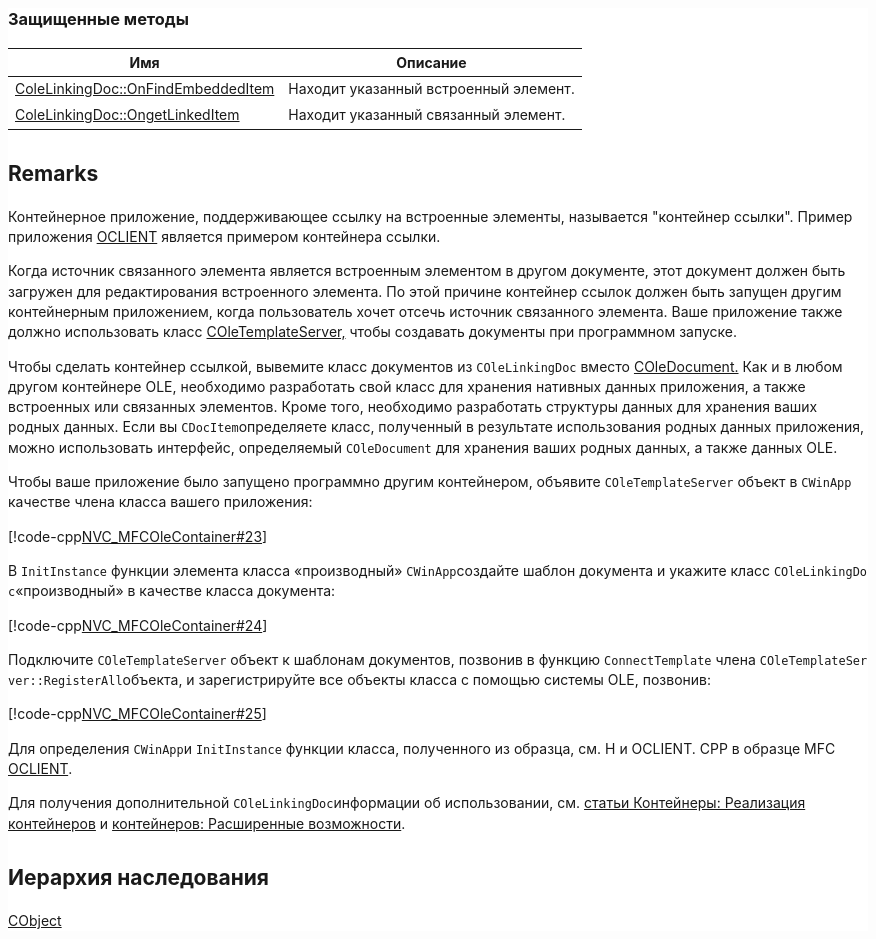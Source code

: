 ### <a name="protected-methods"></a>Защищенные методы

|Имя|Описание|
|----------|-----------------|
|[ColeLinkingDoc::OnFindEmbeddedItem](#onfindembeddeditem)|Находит указанный встроенный элемент.|
|[ColeLinkingDoc::OngetLinkedItem](#ongetlinkeditem)|Находит указанный связанный элемент.|

## <a name="remarks"></a>Remarks

Контейнерное приложение, поддерживающее ссылку на встроенные элементы, называется "контейнер ссылки". Пример приложения [OCLIENT](../../overview/visual-cpp-samples.md) является примером контейнера ссылки.

Когда источник связанного элемента является встроенным элементом в другом документе, этот документ должен быть загружен для редактирования встроенного элемента. По этой причине контейнер ссылок должен быть запущен другим контейнерным приложением, когда пользователь хочет отсечь источник связанного элемента. Ваше приложение также должно использовать класс [COleTemplateServer,](../../mfc/reference/coletemplateserver-class.md) чтобы создавать документы при программном запуске.

Чтобы сделать контейнер ссылкой, вывемите класс документов из `COleLinkingDoc` вместо [COleDocument.](../../mfc/reference/coledocument-class.md) Как и в любом другом контейнере OLE, необходимо разработать свой класс для хранения нативных данных приложения, а также встроенных или связанных элементов. Кроме того, необходимо разработать структуры данных для хранения ваших родных данных. Если вы `CDocItem`определяете класс, полученный в результате использования родных данных приложения, можно использовать интерфейс, определяемый `COleDocument` для хранения ваших родных данных, а также данных OLE.

Чтобы ваше приложение было запущено программно другим контейнером, объявите `COleTemplateServer` объект в `CWinApp`качестве члена класса вашего приложения:

[!code-cpp[NVC_MFCOleContainer#23](../../mfc/codesnippet/cpp/colelinkingdoc-class_1.h)]

В `InitInstance` функции элемента класса «производный» `CWinApp`создайте шаблон документа и укажите класс `COleLinkingDoc`«производный» в качестве класса документа:

[!code-cpp[NVC_MFCOleContainer#24](../../mfc/codesnippet/cpp/colelinkingdoc-class_2.cpp)]

Подключите `COleTemplateServer` объект к шаблонам документов, позвонив в функцию `ConnectTemplate` члена `COleTemplateServer::RegisterAll`объекта, и зарегистрируйте все объекты класса с помощью системы OLE, позвонив:

[!code-cpp[NVC_MFCOleContainer#25](../../mfc/codesnippet/cpp/colelinkingdoc-class_3.cpp)]

Для определения `CWinApp`и `InitInstance` функции класса, полученного из образца, см. H и OCLIENT. CPP в образце MFC [OCLIENT](../../overview/visual-cpp-samples.md).

Для получения дополнительной `COleLinkingDoc`информации об использовании, см. [статьи Контейнеры: Реализация контейнеров](../../mfc/containers-implementing-a-container.md) и [контейнеров: Расширенные возможности](../../mfc/containers-advanced-features.md).

## <a name="inheritance-hierarchy"></a>Иерархия наследования

[CObject](../../mfc/reference/cobject-class.md)
